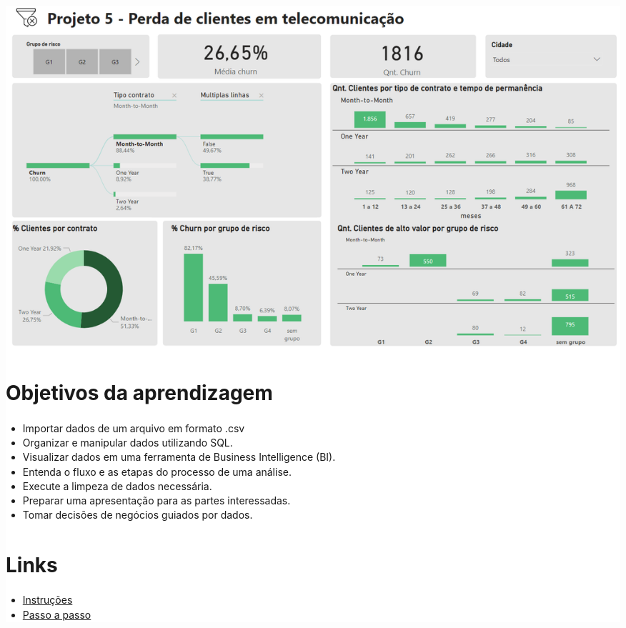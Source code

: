 ![Dashboard3](./images/dashboard3.png)

# Objetivos da aprendizagem
- Importar dados de um arquivo em formato .csv
- Organizar e manipular dados utilizando SQL.
- Visualizar dados em uma ferramenta de Business Intelligence (BI).
- Entenda o fluxo e as etapas do processo de uma análise.
- Execute a limpeza de dados necessária.
- Preparar uma apresentação para as partes interessadas.
- Tomar decisões de negócios guiados por dados.

# Links
- [Instruções](https://www.kaggle.com/datasets/datacertlaboratoria/projeto-5)
- [Passo a passo](https://www.kaggle.com/code/datacertlaboratoria/guia-de-resolu-o-projeto-5)
